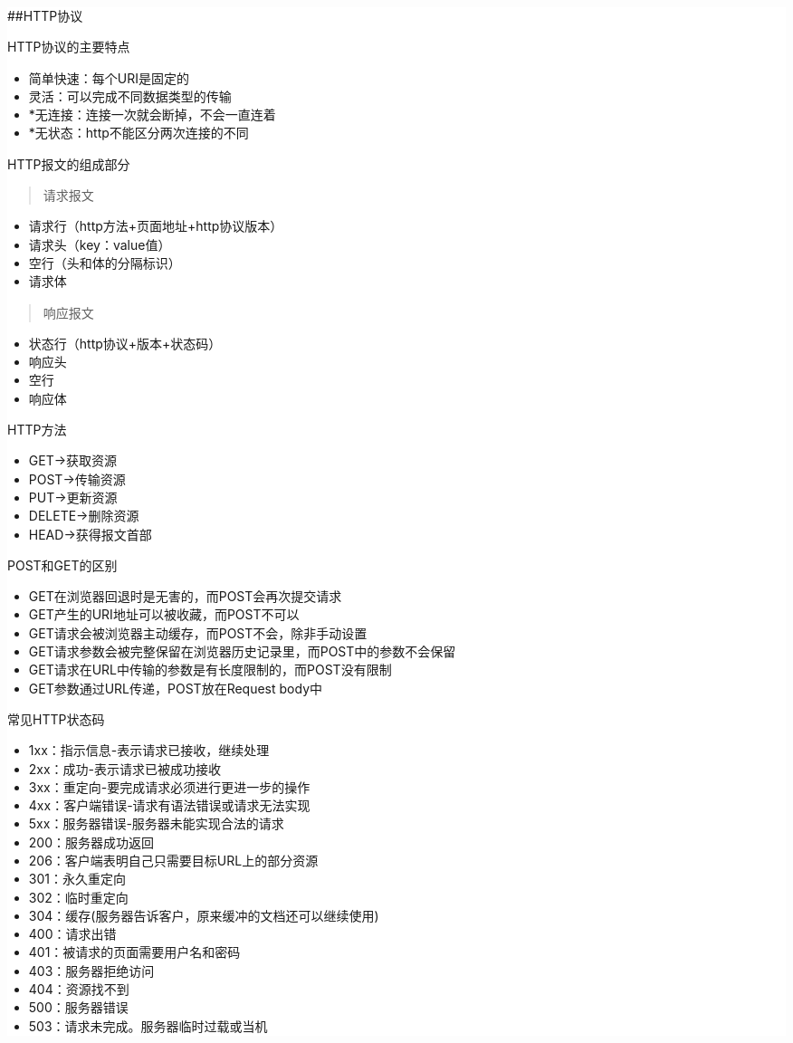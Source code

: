 
##HTTP协议

HTTP协议的主要特点
* 简单快速：每个URI是固定的
* 灵活：可以完成不同数据类型的传输
* *无连接：连接一次就会断掉，不会一直连着
* *无状态：http不能区分两次连接的不同

HTTP报文的组成部分
>请求报文
* 请求行（http方法+页面地址+http协议版本）
* 请求头（key：value值）
* 空行（头和体的分隔标识）
* 请求体
>响应报文
* 状态行（http协议+版本+状态码）
* 响应头
* 空行
* 响应体

HTTP方法
* GET->获取资源
* POST->传输资源
* PUT->更新资源
* DELETE->删除资源
* HEAD->获得报文首部

POST和GET的区别
* GET在浏览器回退时是无害的，而POST会再次提交请求
* GET产生的URI地址可以被收藏，而POST不可以
* GET请求会被浏览器主动缓存，而POST不会，除非手动设置
* GET请求参数会被完整保留在浏览器历史记录里，而POST中的参数不会保留
* GET请求在URL中传输的参数是有长度限制的，而POST没有限制
* GET参数通过URL传递，POST放在Request body中

常见HTTP状态码
* 1xx：指示信息-表示请求已接收，继续处理
* 2xx：成功-表示请求已被成功接收
* 3xx：重定向-要完成请求必须进行更进一步的操作
* 4xx：客户端错误-请求有语法错误或请求无法实现
* 5xx：服务器错误-服务器未能实现合法的请求
* 200：服务器成功返回
* 206：客户端表明自己只需要目标URL上的部分资源
* 301：永久重定向
* 302：临时重定向
* 304：缓存(服务器告诉客户，原来缓冲的文档还可以继续使用)
* 400：请求出错
* 401：被请求的页面需要用户名和密码
* 403：服务器拒绝访问
* 404：资源找不到
* 500：服务器错误
* 503：请求未完成。服务器临时过载或当机
